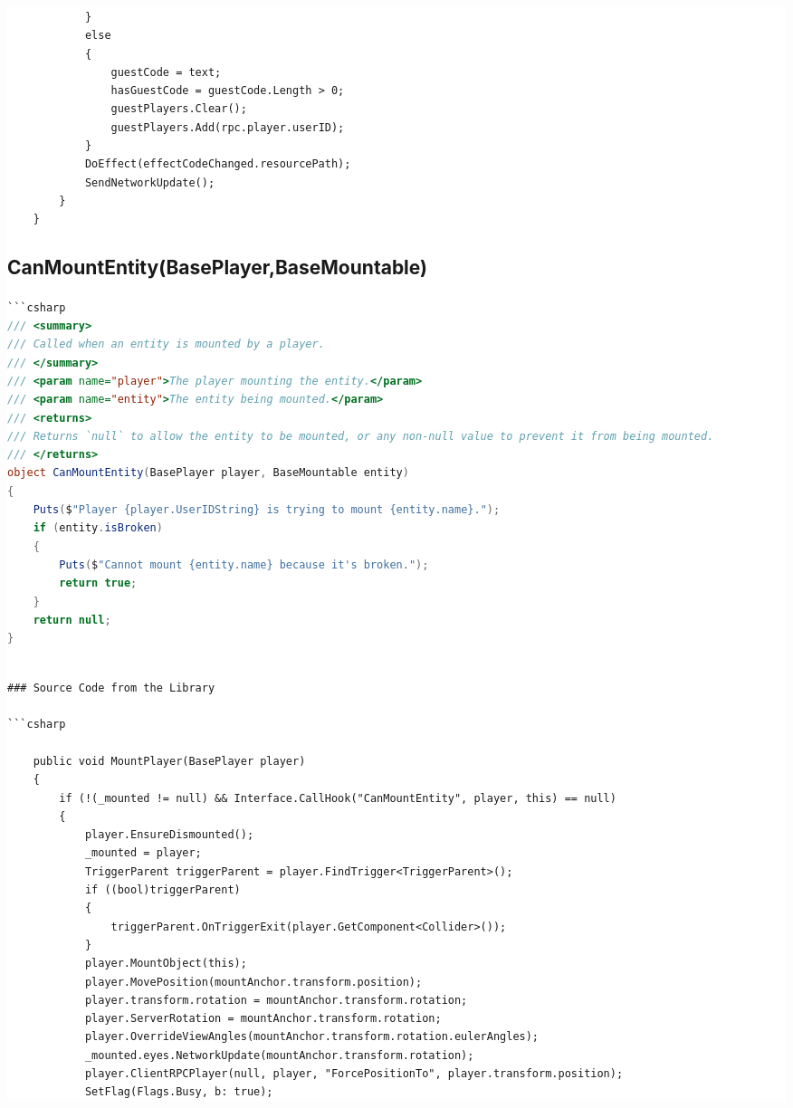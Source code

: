 ```
			}
			else
			{
				guestCode = text;
				hasGuestCode = guestCode.Length > 0;
				guestPlayers.Clear();
				guestPlayers.Add(rpc.player.userID);
			}
			DoEffect(effectCodeChanged.resourcePath);
			SendNetworkUpdate();
		}
	}

```

## CanMountEntity(BasePlayer,BaseMountable)

```csharp
```csharp
/// <summary>
/// Called when an entity is mounted by a player.
/// </summary>
/// <param name="player">The player mounting the entity.</param>
/// <param name="entity">The entity being mounted.</param>
/// <returns>
/// Returns `null` to allow the entity to be mounted, or any non-null value to prevent it from being mounted.
/// </returns>
object CanMountEntity(BasePlayer player, BaseMountable entity)
{
    Puts($"Player {player.UserIDString} is trying to mount {entity.name}.");
    if (entity.isBroken)
    {
        Puts($"Cannot mount {entity.name} because it's broken.");
        return true;
    }
    return null;
}
```
```

### Source Code from the Library

```csharp

	public void MountPlayer(BasePlayer player)
	{
		if (!(_mounted != null) && Interface.CallHook("CanMountEntity", player, this) == null)
		{
			player.EnsureDismounted();
			_mounted = player;
			TriggerParent triggerParent = player.FindTrigger<TriggerParent>();
			if ((bool)triggerParent)
			{
				triggerParent.OnTriggerExit(player.GetComponent<Collider>());
			}
			player.MountObject(this);
			player.MovePosition(mountAnchor.transform.position);
			player.transform.rotation = mountAnchor.transform.rotation;
			player.ServerRotation = mountAnchor.transform.rotation;
			player.OverrideViewAngles(mountAnchor.transform.rotation.eulerAngles);
			_mounted.eyes.NetworkUpdate(mountAnchor.transform.rotation);
			player.ClientRPCPlayer(null, player, "ForcePositionTo", player.transform.position);
			SetFlag(Flags.Busy, b: true);
```